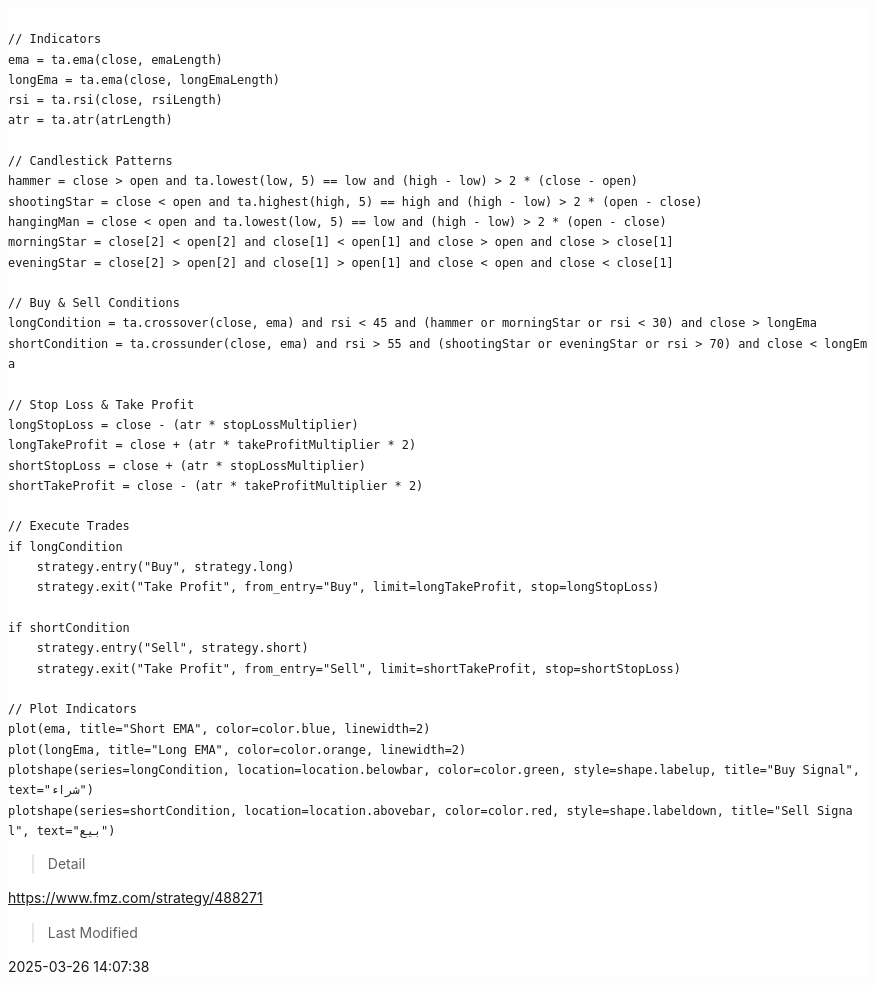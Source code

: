 ``` pinescript

// Indicators
ema = ta.ema(close, emaLength)
longEma = ta.ema(close, longEmaLength)
rsi = ta.rsi(close, rsiLength)
atr = ta.atr(atrLength)

// Candlestick Patterns
hammer = close > open and ta.lowest(low, 5) == low and (high - low) > 2 * (close - open)
shootingStar = close < open and ta.highest(high, 5) == high and (high - low) > 2 * (open - close)
hangingMan = close < open and ta.lowest(low, 5) == low and (high - low) > 2 * (open - close)
morningStar = close[2] < open[2] and close[1] < open[1] and close > open and close > close[1]
eveningStar = close[2] > open[2] and close[1] > open[1] and close < open and close < close[1]

// Buy & Sell Conditions
longCondition = ta.crossover(close, ema) and rsi < 45 and (hammer or morningStar or rsi < 30) and close > longEma
shortCondition = ta.crossunder(close, ema) and rsi > 55 and (shootingStar or eveningStar or rsi > 70) and close < longEma

// Stop Loss & Take Profit
longStopLoss = close - (atr * stopLossMultiplier)
longTakeProfit = close + (atr * takeProfitMultiplier * 2)
shortStopLoss = close + (atr * stopLossMultiplier)
shortTakeProfit = close - (atr * takeProfitMultiplier * 2)

// Execute Trades
if longCondition
    strategy.entry("Buy", strategy.long)
    strategy.exit("Take Profit", from_entry="Buy", limit=longTakeProfit, stop=longStopLoss)

if shortCondition
    strategy.entry("Sell", strategy.short)
    strategy.exit("Take Profit", from_entry="Sell", limit=shortTakeProfit, stop=shortStopLoss)

// Plot Indicators
plot(ema, title="Short EMA", color=color.blue, linewidth=2)
plot(longEma, title="Long EMA", color=color.orange, linewidth=2)
plotshape(series=longCondition, location=location.belowbar, color=color.green, style=shape.labelup, title="Buy Signal", text="شراء")
plotshape(series=shortCondition, location=location.abovebar, color=color.red, style=shape.labeldown, title="Sell Signal", text="بيع")

```

> Detail

https://www.fmz.com/strategy/488271

> Last Modified

2025-03-26 14:07:38
